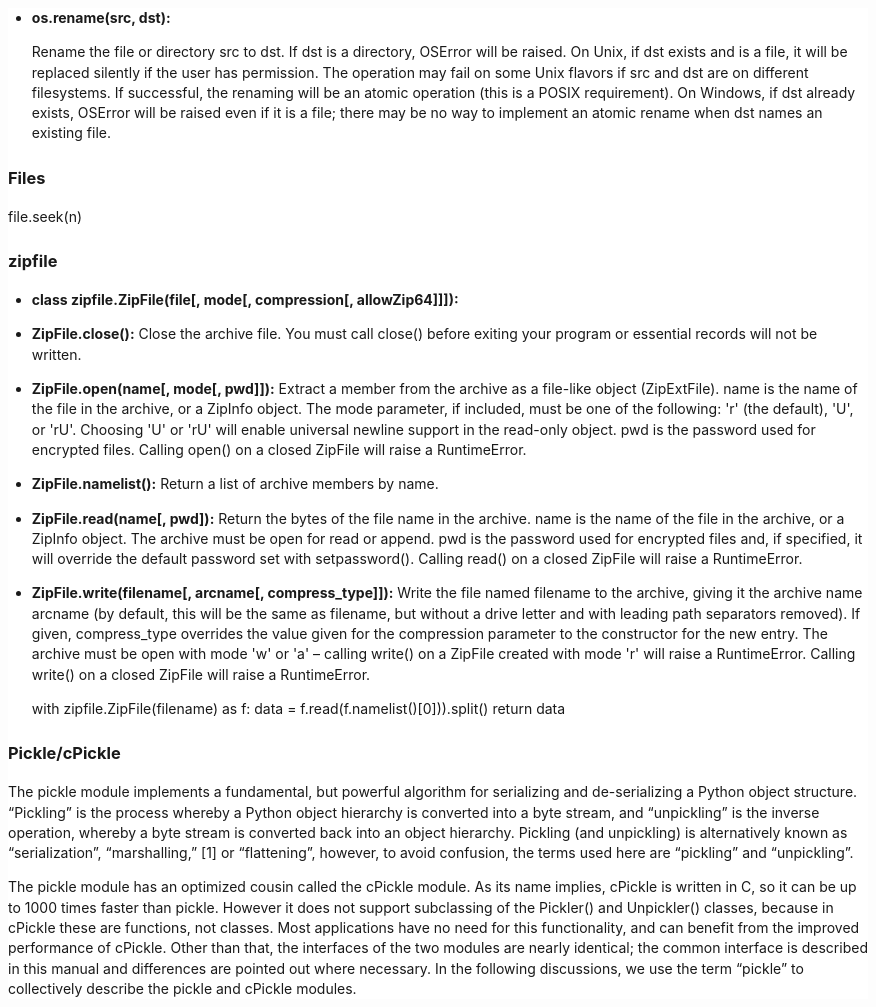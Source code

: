 * **os.rename(src, dst):**

   Rename the file or directory src to dst. If dst is a directory, OSError will be raised. On Unix, if dst exists and is a file, it will be replaced silently if the user has permission. The operation may fail on some Unix flavors if src and dst are on different filesystems. If successful, the renaming will be an atomic operation (this is a POSIX requirement). On Windows, if dst already exists, OSError will be raised even if it is a file; there may be no way to implement an atomic rename when dst names an existing file.

### Files

file.seek(n)

### zipfile

* **class zipfile.ZipFile(file[, mode[, compression[, allowZip64]]]):**


* **ZipFile.close():** Close the archive file. You must call close() before exiting your program or essential records will not be written.

* **ZipFile.open(name[, mode[, pwd]]):** Extract a member from the archive as a file-like object (ZipExtFile). name is the name of the file in the archive, or a ZipInfo object. The mode parameter, if included, must be one of the following: 'r' (the default), 'U', or 'rU'. Choosing 'U' or 'rU' will enable universal newline support in the read-only object. pwd is the password used for encrypted files. Calling open() on a closed ZipFile will raise a RuntimeError.

* **ZipFile.namelist():** Return a list of archive members by name.

* **ZipFile.read(name[, pwd]):**  Return the bytes of the file name in the archive. name is the name of the file in the archive, or a ZipInfo object. The archive must be open for read or append. pwd is the password used for encrypted files and, if specified, it will override the default password set with setpassword(). Calling read() on a closed ZipFile will raise a RuntimeError.

* **ZipFile.write(filename[, arcname[, compress_type]]):**  Write the file named filename to the archive, giving it the archive name arcname (by default, this will be the same as filename, but without a drive letter and with leading path separators removed). If given, compress_type overrides the value given for the compression parameter to the constructor for the new entry. The archive must be open with mode 'w' or 'a' – calling write() on a ZipFile created with mode 'r' will raise a RuntimeError. Calling write() on a closed ZipFile will raise a RuntimeError.

    with zipfile.ZipFile(filename) as f:
       data = f.read(f.namelist()[0])).split()
    return data


### Pickle/cPickle

The pickle module implements a fundamental, but powerful algorithm for serializing and de-serializing a Python object structure. “Pickling” is the process whereby a Python object hierarchy is converted into a byte stream, and “unpickling” is the inverse operation, whereby a byte stream is converted back into an object hierarchy. Pickling (and unpickling) is alternatively known as “serialization”, “marshalling,” [1] or “flattening”, however, to avoid confusion, the terms used here are “pickling” and “unpickling”.

The pickle module has an optimized cousin called the cPickle module. As its name implies, cPickle is written in C, so it can be up to 1000 times faster than pickle. However it does not support subclassing of the Pickler() and Unpickler() classes, because in cPickle these are functions, not classes. Most applications have no need for this functionality, and can benefit from the improved performance of cPickle. Other than that, the interfaces of the two modules are nearly identical; the common interface is described in this manual and differences are pointed out where necessary. In the following discussions, we use the term “pickle” to collectively describe the pickle and cPickle modules.
